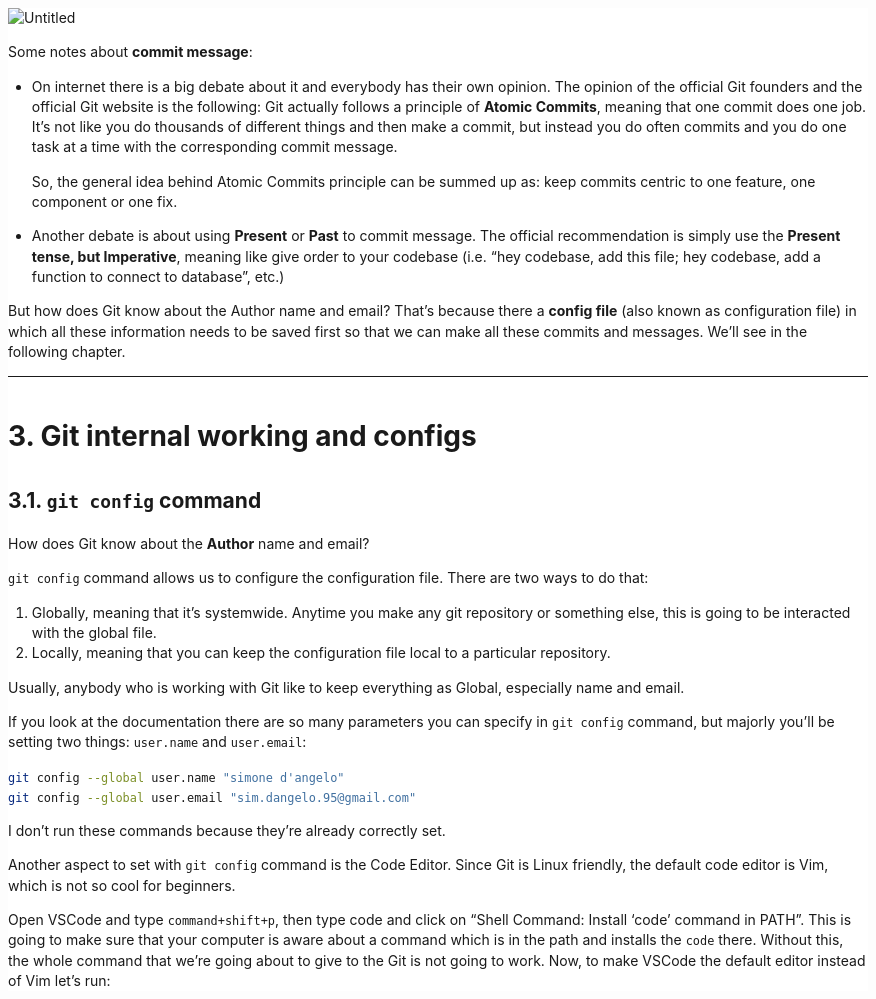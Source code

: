 ![Untitled](Other/attachments2/Untitled%2017.png)

Some notes about **commit message**:

- On internet there is a big debate about it and everybody has their own opinion. The opinion of the official Git founders and the official Git website is the following: Git actually follows a principle of **Atomic Commits**, meaning that one commit does one job. It’s not like you do thousands of different things and then make a commit, but instead you do often commits and you do one task at a time with the corresponding commit message.
    
    So, the general idea behind Atomic Commits principle can be summed up as: keep commits centric to one feature, one component or one fix.
    
- Another debate is about using **Present** or **Past** to commit message. The official recommendation is simply use the **Present tense, but Imperative**, meaning like give order to your codebase (i.e. “hey codebase, add this file; hey codebase, add a function to connect to database”, etc.)

But how does Git know about the Author name and email? That’s because there a **config file** (also known as configuration file) in which all these information needs to be saved first so that we can make all these commits and messages. We’ll see in the following chapter.

---

# 3. Git internal working and configs

## 3.1. `git config` command

How does Git know about the **Author** name and email?

`git config` command allows us to configure the configuration file. There are two ways to do that:

1. Globally, meaning that it’s systemwide. Anytime you make any git repository or something else, this is going to be interacted with the global file.
2. Locally, meaning that you can keep the configuration file local to a particular repository.

Usually, anybody who is working with Git like to keep everything as Global, especially name and email.

If you look at the documentation there are so many parameters you can specify in `git config` command, but majorly you’ll be setting two things: `user.name` and `user.email`:

```bash
git config --global user.name "simone d'angelo"
git config --global user.email "sim.dangelo.95@gmail.com"
```

I don’t run these commands because they’re already correctly set.

Another aspect to set with `git config` command is the Code Editor. Since Git is Linux friendly, the default code editor is Vim, which is not so cool for beginners.

Open VSCode and type `command+shift+p`, then type code and click on “Shell Command: Install ‘code’ command in PATH”. This is going to make sure that your computer is aware about a command which is in the path and installs the `code` there. Without this, the whole command that we’re going about to give to the Git is not going to work. Now, to make VSCode the default editor instead of Vim let’s run:
